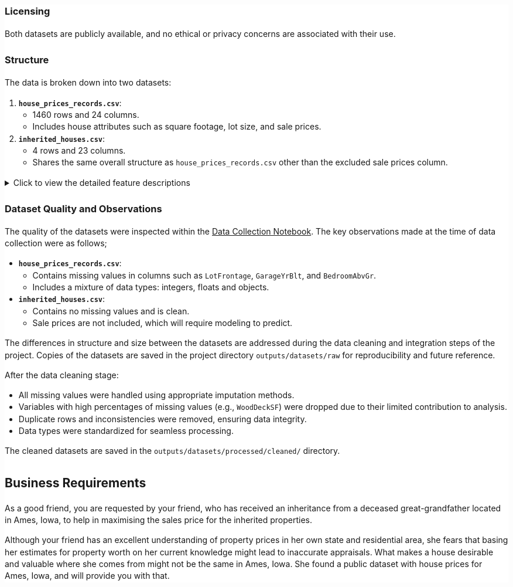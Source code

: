 ### Licensing

Both datasets are publicly available, and no ethical or privacy concerns are associated with their use.

### Structure

The data is broken down into two datasets:
1. **`house_prices_records.csv`**:
   - 1460 rows and 24 columns.
   - Includes house attributes such as square footage, lot size, and sale prices.
2. **`inherited_houses.csv`**:
   - 4 rows and 23 columns.
   - Shares the same overall structure as `house_prices_records.csv` other than the excluded sale prices column.

<details><summary>Click to view the detailed feature descriptions</summary></details>

### Dataset Quality and Observations

The quality of the datasets were inspected within the [Data Collection Notebook](https://github.com/TonichaB/Predictive-Analytics-PP5/blob/main/jupyter_notebooks/01_Data_Collection.ipynb). The key observations made at the time of data collection were as follows;

- **`house_prices_records.csv`**:
  - Contains missing values in columns such as `LotFrontage`, `GarageYrBlt`, and `BedroomAbvGr`.
  - Includes a mixture of data types: integers, floats and objects.
- **`inherited_houses.csv`**:
  - Contains no missing values and is clean.
  - Sale prices are not included, which will require modeling to predict.

The differences in structure and size between the datasets are addressed during the data cleaning and integration steps of the project. Copies of the datasets are saved in the project directory `outputs/datasets/raw` for reproducibility and future reference.

After the data cleaning stage:
- All missing values were handled using appropriate imputation methods.
- Variables with high percentages of missing values (e.g., `WoodDeckSF`) were dropped due to their limited contribution to analysis.
- Duplicate rows and inconsistencies were removed, ensuring data integrity.
- Data types were standardized for seamless processing.

The cleaned datasets are saved in the `outputs/datasets/processed/cleaned/` directory.

## Business Requirements

As a good friend, you are requested by your friend, who has received an inheritance from a deceased great-grandfather located in Ames, Iowa, to  help in maximising the sales price for the inherited properties.

Although your friend has an excellent understanding of property prices in her own state and residential area, she fears that basing her estimates for property worth on her current knowledge might lead to inaccurate appraisals. What makes a house desirable and valuable where she comes from might not be the same in Ames, Iowa. She found a public dataset with house prices for Ames, Iowa, and will provide you with that.
